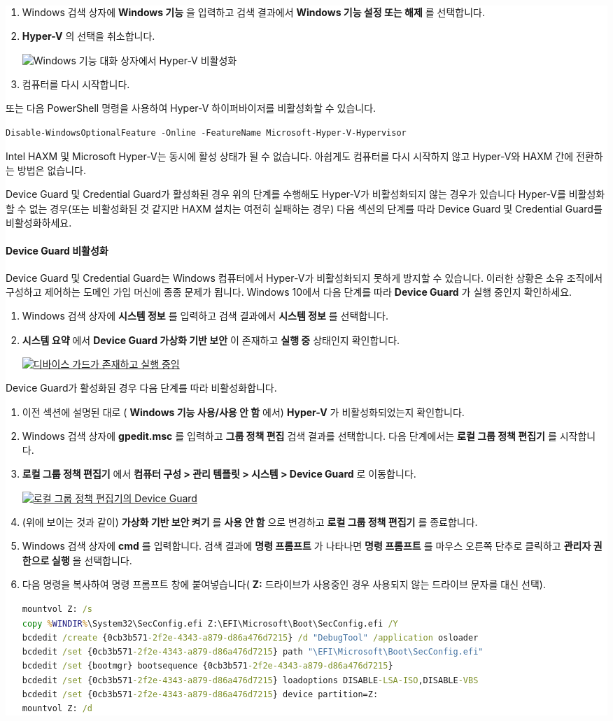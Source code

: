 1. Windows 검색 상자에 **Windows 기능** 을 입력하고 검색 결과에서 **Windows 기능 설정 또는 해제** 를 선택합니다.

2. **Hyper-V** 의 선택을 취소합니다.

    ![Windows 기능 대화 상자에서 Hyper-V 비활성화](troubleshooting-images/win/03-uncheck-hyper-v.png)

3. 컴퓨터를 다시 시작합니다.

또는 다음 PowerShell 명령을 사용하여 Hyper-V 하이퍼바이저를 비활성화할 수 있습니다.

`Disable-WindowsOptionalFeature -Online -FeatureName Microsoft-Hyper-V-Hypervisor`

Intel HAXM 및 Microsoft Hyper-V는 동시에 활성 상태가 될 수 없습니다. 아쉽게도 컴퓨터를 다시 시작하지 않고 Hyper-V와 HAXM 간에 전환하는 방법은 없습니다.

Device Guard 및 Credential Guard가 활성화된 경우 위의 단계를 수행해도 Hyper-V가 비활성화되지 않는 경우가 있습니다 Hyper-V를 비활성화할 수 없는 경우(또는 비활성화된 것 같지만 HAXM 설치는 여전히 실패하는 경우) 다음 섹션의 단계를 따라 Device Guard 및 Credential Guard를 비활성화하세요.

<a name="disable-devguard"></a>

#### <a name="disabling-device-guard"></a>Device Guard 비활성화

Device Guard 및 Credential Guard는 Windows 컴퓨터에서 Hyper-V가 비활성화되지 못하게 방지할 수 있습니다. 이러한 상황은 소유 조직에서 구성하고 제어하는 도메인 가입 머신에 종종 문제가 됩니다. Windows 10에서 다음 단계를 따라 **Device Guard** 가 실행 중인지 확인하세요.

1. Windows 검색 상자에 **시스템 정보** 를 입력하고 검색 결과에서 **시스템 정보** 를 선택합니다.

2. **시스템 요약** 에서 **Device Guard 가상화 기반 보안** 이 존재하고 **실행 중** 상태인지 확인합니다.

   [![디바이스 가드가 존재하고 실행 중임](troubleshooting-images/win/04-device-guard-sml.png)](troubleshooting-images/win/04-device-guard.png#lightbox)

Device Guard가 활성화된 경우 다음 단계를 따라 비활성화합니다.

1. 이전 섹션에 설명된 대로 ( **Windows 기능 사용/사용 안 함** 에서) **Hyper-V** 가 비활성화되었는지 확인합니다.

2. Windows 검색 상자에 **gpedit.msc** 를 입력하고 **그룹 정책 편집** 검색 결과를 선택합니다. 다음 단계에서는 **로컬 그룹 정책 편집기** 를 시작합니다.

3. **로컬 그룹 정책 편집기** 에서 **컴퓨터 구성 > 관리 템플릿 > 시스템 > Device Guard** 로 이동합니다.

   [![로컬 그룹 정책 편집기의 Device Guard](troubleshooting-images/win/05-group-policy-editor-sml.png)](troubleshooting-images/win/05-group-policy-editor.png#lightbox)

4. (위에 보이는 것과 같이) **가상화 기반 보안 켜기** 를 **사용 안 함** 으로 변경하고 **로컬 그룹 정책 편집기** 를 종료합니다.

5. Windows 검색 상자에 **cmd** 를 입력합니다. 검색 결과에 **명령 프롬프트** 가 나타나면 **명령 프롬프트** 를 마우스 오른쪽 단추로 클릭하고 **관리자 권한으로 실행** 을 선택합니다.

6. 다음 명령을 복사하여 명령 프롬프트 창에 붙여넣습니다( **Z:** 드라이브가 사용중인 경우 사용되지 않는 드라이브 문자를 대신 선택).

    ```cmd
    mountvol Z: /s
    copy %WINDIR%\System32\SecConfig.efi Z:\EFI\Microsoft\Boot\SecConfig.efi /Y
    bcdedit /create {0cb3b571-2f2e-4343-a879-d86a476d7215} /d "DebugTool" /application osloader
    bcdedit /set {0cb3b571-2f2e-4343-a879-d86a476d7215} path "\EFI\Microsoft\Boot\SecConfig.efi"
    bcdedit /set {bootmgr} bootsequence {0cb3b571-2f2e-4343-a879-d86a476d7215}
    bcdedit /set {0cb3b571-2f2e-4343-a879-d86a476d7215} loadoptions DISABLE-LSA-ISO,DISABLE-VBS
    bcdedit /set {0cb3b571-2f2e-4343-a879-d86a476d7215} device partition=Z:
    mountvol Z: /d
    ```
